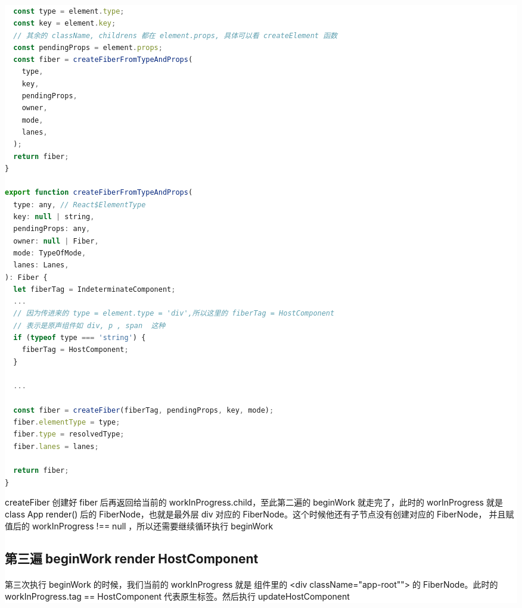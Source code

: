 ```js
  const type = element.type;
  const key = element.key;
  // 其余的 className, childrens 都在 element.props, 具体可以看 createElement 函数
  const pendingProps = element.props;
  const fiber = createFiberFromTypeAndProps(
    type,
    key,
    pendingProps,
    owner,
    mode,
    lanes,
  );
  return fiber;
}

export function createFiberFromTypeAndProps(
  type: any, // React$ElementType
  key: null | string,
  pendingProps: any,
  owner: null | Fiber,
  mode: TypeOfMode,
  lanes: Lanes,
): Fiber {
  let fiberTag = IndeterminateComponent;
  ...
  // 因为传进来的 type = element.type = 'div',所以这里的 fiberTag = HostComponent
  // 表示是原声组件如 div, p , span  这种
  if (typeof type === 'string') {
    fiberTag = HostComponent;
  }

  ...

  const fiber = createFiber(fiberTag, pendingProps, key, mode);
  fiber.elementType = type;
  fiber.type = resolvedType;
  fiber.lanes = lanes;

  return fiber;
}
```

createFiber 创建好 fiber 后再返回给当前的 workInProgress.child，至此第二遍的 beginWork 就走完了，此时的 worInProgress 就是 class App render() 后的 FiberNode，也就是最外层 div 对应的 FiberNode。这个时候他还有子节点没有创建对应的 FiberNode， 并且赋值后的 workInProgress !== null ，所以还需要继续循环执行 beginWork

## 第三遍 beginWork render HostComponent

第三次执行 beginWork 的时候，我们当前的 workInProgress 就是 <App/> 组件里的 <div className="app-root""></div> 的 FiberNode。此时的 workInProgress.tag == HostComponent 代表原生标签。然后执行 updateHostComponent
